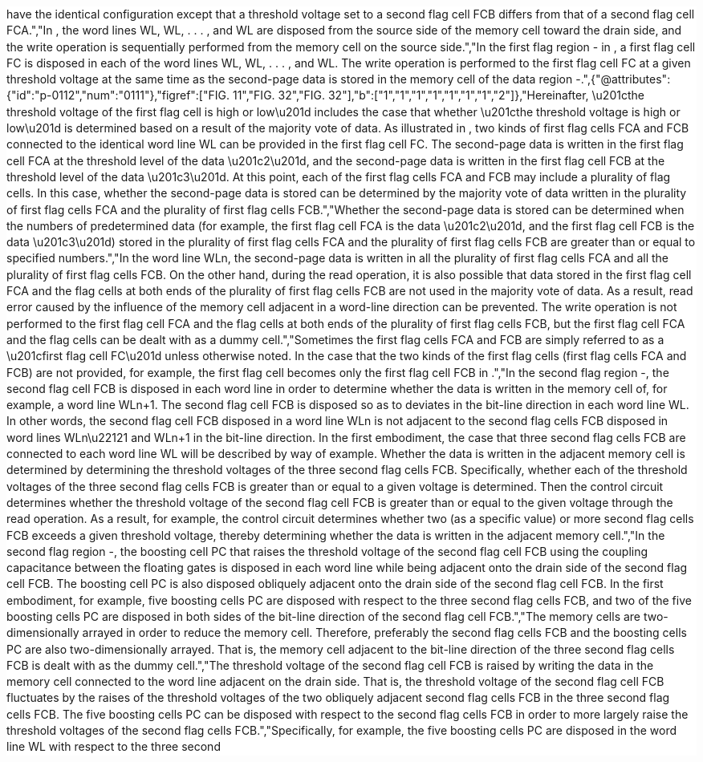have the identical configuration except that a threshold voltage set to a second flag cell FCB differs from that of a second flag cell FCA.","In , the word lines WL, WL, . . . , and WL are disposed from the source side of the memory cell toward the drain side, and the write operation is sequentially performed from the memory cell on the source side.","In the first flag region - in , a first flag cell FC is disposed in each of the word lines WL, WL, . . . , and WL. The write operation is performed to the first flag cell FC at a given threshold voltage at the same time as the second-page data is stored in the memory cell of the data region -.",{"@attributes":{"id":"p-0112","num":"0111"},"figref":["FIG. 11","FIG. 32","FIG. 32"],"b":["1","1","1","1","1","1","1","2"]},"Hereinafter, \u201cthe threshold voltage of the first flag cell is high or low\u201d includes the case that whether \u201cthe threshold voltage is high or low\u201d is determined based on a result of the majority vote of data. As illustrated in , two kinds of first flag cells FCA and FCB connected to the identical word line WL can be provided in the first flag cell FC. The second-page data is written in the first flag cell FCA at the threshold level of the data \u201c2\u201d, and the second-page data is written in the first flag cell FCB at the threshold level of the data \u201c3\u201d. At this point, each of the first flag cells FCA and FCB may include a plurality of flag cells. In this case, whether the second-page data is stored can be determined by the majority vote of data written in the plurality of first flag cells FCA and the plurality of first flag cells FCB.","Whether the second-page data is stored can be determined when the numbers of predetermined data (for example, the first flag cell FCA is the data \u201c2\u201d, and the first flag cell FCB is the data \u201c3\u201d) stored in the plurality of first flag cells FCA and the plurality of first flag cells FCB are greater than or equal to specified numbers.","In the word line WLn, the second-page data is written in all the plurality of first flag cells FCA and all the plurality of first flag cells FCB. On the other hand, during the read operation, it is also possible that data stored in the first flag cell FCA and the flag cells at both ends of the plurality of first flag cells FCB are not used in the majority vote of data. As a result, read error caused by the influence of the memory cell adjacent in a word-line direction can be prevented. The write operation is not performed to the first flag cell FCA and the flag cells at both ends of the plurality of first flag cells FCB, but the first flag cell FCA and the flag cells can be dealt with as a dummy cell.","Sometimes the first flag cells FCA and FCB are simply referred to as a \u201cfirst flag cell FC\u201d unless otherwise noted. In the case that the two kinds of the first flag cells (first flag cells FCA and FCB) are not provided, for example, the first flag cell becomes only the first flag cell FCB in .","In the second flag region -, the second flag cell FCB is disposed in each word line in order to determine whether the data is written in the memory cell of, for example, a word line WLn+1. The second flag cell FCB is disposed so as to deviates in the bit-line direction in each word line WL. In other words, the second flag cell FCB disposed in a word line WLn is not adjacent to the second flag cells FCB disposed in word lines WLn\u22121 and WLn+1 in the bit-line direction. In the first embodiment, the case that three second flag cells FCB are connected to each word line WL will be described by way of example. Whether the data is written in the adjacent memory cell is determined by determining the threshold voltages of the three second flag cells FCB. Specifically, whether each of the threshold voltages of the three second flag cells FCB is greater than or equal to a given voltage is determined. Then the control circuit  determines whether the threshold voltage of the second flag cell FCB is greater than or equal to the given voltage through the read operation. As a result, for example, the control circuit  determines whether two (as a specific value) or more second flag cells FCB exceeds a given threshold voltage, thereby determining whether the data is written in the adjacent memory cell.","In the second flag region -, the boosting cell PC that raises the threshold voltage of the second flag cell FCB using the coupling capacitance between the floating gates is disposed in each word line while being adjacent onto the drain side of the second flag cell FCB. The boosting cell PC is also disposed obliquely adjacent onto the drain side of the second flag cell FCB. In the first embodiment, for example, five boosting cells PC are disposed with respect to the three second flag cells FCB, and two of the five boosting cells PC are disposed in both sides of the bit-line direction of the second flag cell FCB.","The memory cells are two-dimensionally arrayed in order to reduce the memory cell. Therefore, preferably the second flag cells FCB and the boosting cells PC are also two-dimensionally arrayed. That is, the memory cell adjacent to the bit-line direction of the three second flag cells FCB is dealt with as the dummy cell.","The threshold voltage of the second flag cell FCB is raised by writing the data in the memory cell connected to the word line adjacent on the drain side. That is, the threshold voltage of the second flag cell FCB fluctuates by the raises of the threshold voltages of the two obliquely adjacent second flag cells FCB in the three second flag cells FCB. The five boosting cells PC can be disposed with respect to the second flag cells FCB in order to more largely raise the threshold voltages of the second flag cells FCB.","Specifically, for example, the five boosting cells PC are disposed in the word line WL with respect to the three second